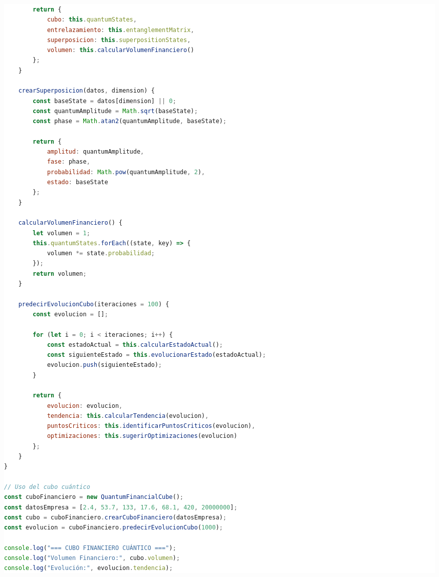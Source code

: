 ```javascript
        return {
            cubo: this.quantumStates,
            entrelazamiento: this.entanglementMatrix,
            superposicion: this.superpositionStates,
            volumen: this.calcularVolumenFinanciero()
        };
    }
    
    crearSuperposicion(datos, dimension) {
        const baseState = datos[dimension] || 0;
        const quantumAmplitude = Math.sqrt(baseState);
        const phase = Math.atan2(quantumAmplitude, baseState);
        
        return {
            amplitud: quantumAmplitude,
            fase: phase,
            probabilidad: Math.pow(quantumAmplitude, 2),
            estado: baseState
        };
    }
    
    calcularVolumenFinanciero() {
        let volumen = 1;
        this.quantumStates.forEach((state, key) => {
            volumen *= state.probabilidad;
        });
        return volumen;
    }
    
    predecirEvolucionCubo(iteraciones = 100) {
        const evolucion = [];
        
        for (let i = 0; i < iteraciones; i++) {
            const estadoActual = this.calcularEstadoActual();
            const siguienteEstado = this.evolucionarEstado(estadoActual);
            evolucion.push(siguienteEstado);
        }
        
        return {
            evolucion: evolucion,
            tendencia: this.calcularTendencia(evolucion),
            puntosCriticos: this.identificarPuntosCriticos(evolucion),
            optimizaciones: this.sugerirOptimizaciones(evolucion)
        };
    }
}

// Uso del cubo cuántico
const cuboFinanciero = new QuantumFinancialCube();
const datosEmpresa = [2.4, 53.7, 133, 17.6, 68.1, 420, 20000000];
const cubo = cuboFinanciero.crearCuboFinanciero(datosEmpresa);
const evolucion = cuboFinanciero.predecirEvolucionCubo(1000);

console.log("=== CUBO FINANCIERO CUÁNTICO ===");
console.log("Volumen Financiero:", cubo.volumen);
console.log("Evolución:", evolucion.tendencia);
```
